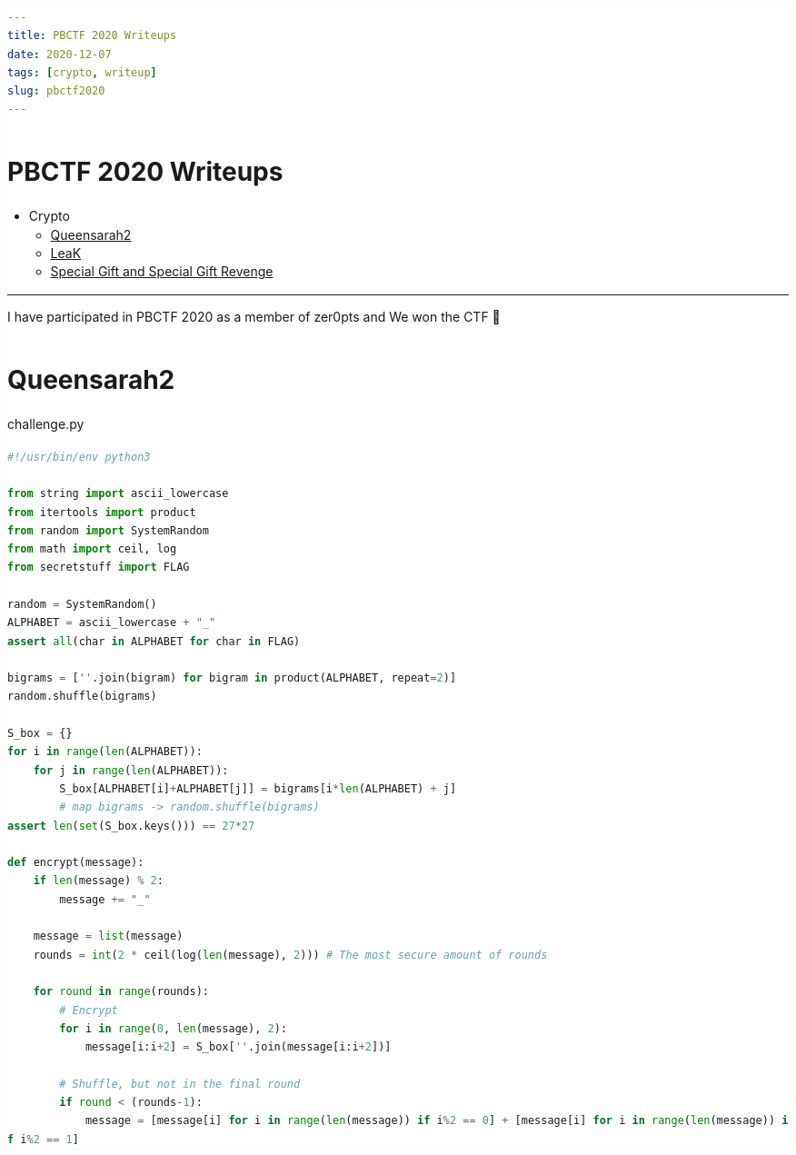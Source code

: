 ```yaml
---
title: PBCTF 2020 Writeups
date: 2020-12-07
tags: [crypto, writeup]
slug: pbctf2020
---
```


# PBCTF 2020 Writeups

- Crypto
	- [Queensarah2](#queensarah2)
	- [LeaK](#leak)
	- [Special Gift and Special Gift Revenge](#specialgift)

---

I have participated in PBCTF 2020 as a member of zer0pts and We won the CTF 🥳 <br>

# <a name="queensarah2"></a> Queensarah2
challenge.py
```python
#!/usr/bin/env python3

from string import ascii_lowercase
from itertools import product
from random import SystemRandom
from math import ceil, log
from secretstuff import FLAG

random = SystemRandom()
ALPHABET = ascii_lowercase + "_"
assert all(char in ALPHABET for char in FLAG)

bigrams = [''.join(bigram) for bigram in product(ALPHABET, repeat=2)]
random.shuffle(bigrams)

S_box = {}
for i in range(len(ALPHABET)):
    for j in range(len(ALPHABET)):
        S_box[ALPHABET[i]+ALPHABET[j]] = bigrams[i*len(ALPHABET) + j]
        # map bigrams -> random.shuffle(bigrams)
assert len(set(S_box.keys())) == 27*27

def encrypt(message):
    if len(message) % 2:
        message += "_"

    message = list(message)
    rounds = int(2 * ceil(log(len(message), 2))) # The most secure amount of rounds

    for round in range(rounds):
        # Encrypt
        for i in range(0, len(message), 2):
            message[i:i+2] = S_box[''.join(message[i:i+2])]

        # Shuffle, but not in the final round
        if round < (rounds-1):
            message = [message[i] for i in range(len(message)) if i%2 == 0] + [message[i] for i in range(len(message)) if i%2 == 1]

```